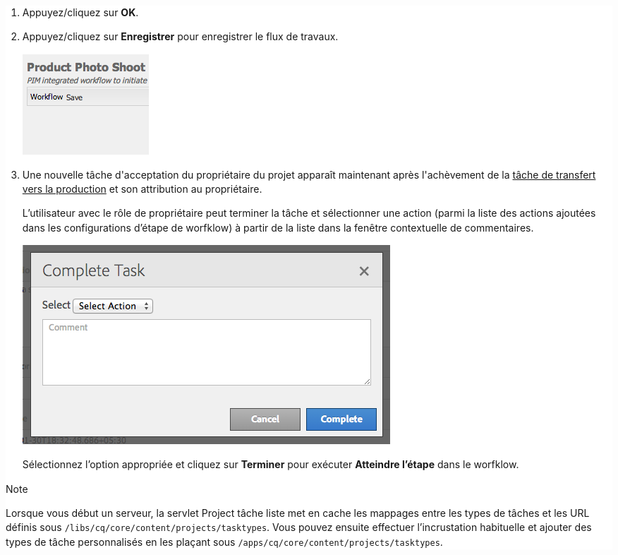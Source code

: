 1. Appuyez/cliquez sur **OK**.

1. Appuyez/cliquez sur **Enregistrer** pour enregistrer le flux de travaux.

   ![chlimage_1-167](assets/chlimage_1-167a.png)

1. Une nouvelle tâche d&#39;acceptation du propriétaire du projet apparaît maintenant après l&#39;achèvement de la [tâche de transfert vers la production](#move-to-production-task) et son attribution au propriétaire.

   L’utilisateur avec le rôle de propriétaire peut terminer la tâche et sélectionner une action (parmi la liste des actions ajoutées dans les configurations d’étape de worfklow) à partir de la liste dans la fenêtre contextuelle de commentaires.

   ![chlimage_1-168](assets/chlimage_1-168a.png)

   Sélectionnez l’option appropriée et cliquez sur **Terminer** pour exécuter **Atteindre l’étape** dans le worfklow.

>[!NOTE]
Lorsque vous début un serveur, la servlet Project tâche liste met en cache les mappages entre les types de tâches et les URL définis sous `/libs/cq/core/content/projects/tasktypes`. Vous pouvez ensuite effectuer l’incrustation habituelle et ajouter des types de tâche personnalisés en les plaçant sous `/apps/cq/core/content/projects/tasktypes`.

